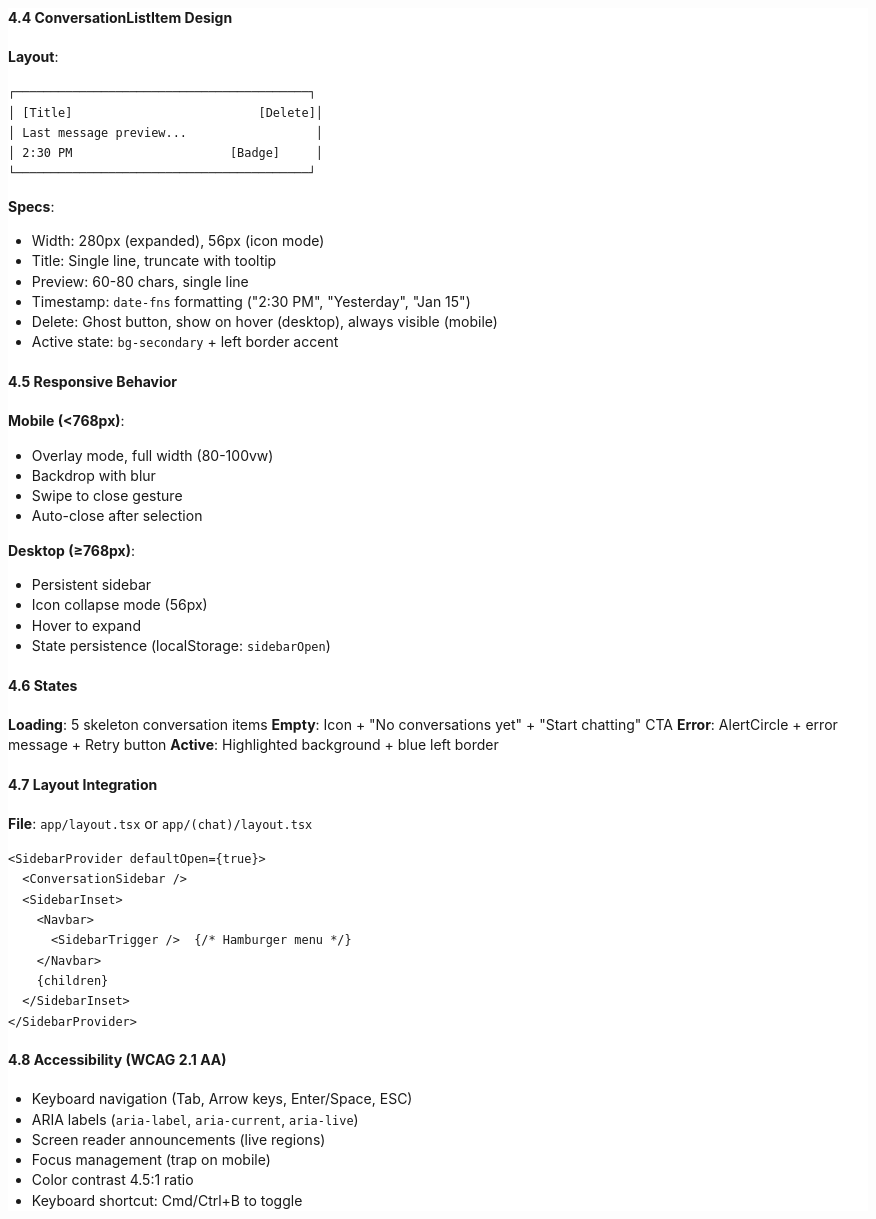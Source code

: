 #### 4.4 ConversationListItem Design
**Layout**:
```
┌─────────────────────────────────────────┐
│ [Title]                          [Delete]│
│ Last message preview...                  │
│ 2:30 PM                      [Badge]     │
└─────────────────────────────────────────┘
```

**Specs**:
- Width: 280px (expanded), 56px (icon mode)
- Title: Single line, truncate with tooltip
- Preview: 60-80 chars, single line
- Timestamp: `date-fns` formatting ("2:30 PM", "Yesterday", "Jan 15")
- Delete: Ghost button, show on hover (desktop), always visible (mobile)
- Active state: `bg-secondary` + left border accent

#### 4.5 Responsive Behavior
**Mobile (<768px)**:
- Overlay mode, full width (80-100vw)
- Backdrop with blur
- Swipe to close gesture
- Auto-close after selection

**Desktop (≥768px)**:
- Persistent sidebar
- Icon collapse mode (56px)
- Hover to expand
- State persistence (localStorage: `sidebarOpen`)

#### 4.6 States
**Loading**: 5 skeleton conversation items
**Empty**: Icon + "No conversations yet" + "Start chatting" CTA
**Error**: AlertCircle + error message + Retry button
**Active**: Highlighted background + blue left border

#### 4.7 Layout Integration
**File**: `app/layout.tsx` or `app/(chat)/layout.tsx`

```tsx
<SidebarProvider defaultOpen={true}>
  <ConversationSidebar />
  <SidebarInset>
    <Navbar>
      <SidebarTrigger />  {/* Hamburger menu */}
    </Navbar>
    {children}
  </SidebarInset>
</SidebarProvider>
```

#### 4.8 Accessibility (WCAG 2.1 AA)
- Keyboard navigation (Tab, Arrow keys, Enter/Space, ESC)
- ARIA labels (`aria-label`, `aria-current`, `aria-live`)
- Screen reader announcements (live regions)
- Focus management (trap on mobile)
- Color contrast 4.5:1 ratio
- Keyboard shortcut: Cmd/Ctrl+B to toggle
